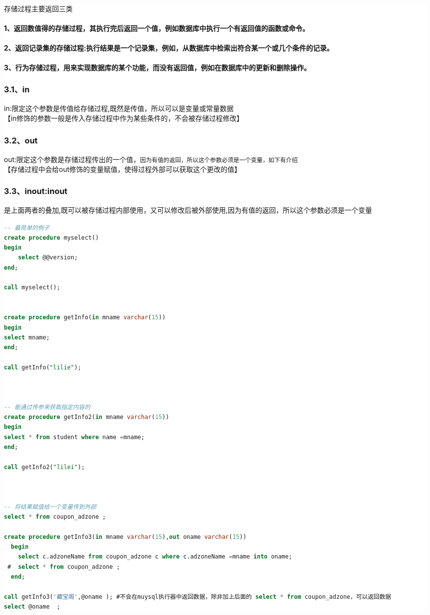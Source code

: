  存储过程主要返回三类
 
#### 1、返回数值得的存储过程，其执行完后返回一个值，例如数据库中执行一个有返回值的函数或命令。

#### 2、返回记录集的存储过程:执行结果是一个记录集，例如，从数据库中检索出符合某一个或几个条件的记录。

#### 3、行为存储过程，用来实现数据库的某个功能，而没有返回值，例如在数据库中的更新和删除操作。

### 3.1、in
 
in:限定这个参数是传值给存储过程,既然是传值，所以可以是变量或常量数据    
 【in修饰的参数一般是传入存储过程中作为某些条件的，不会被存储过程修改】     

### 3.2、out

out:限定这个参数是存储过程传出的一个值，`因为有值的返回，所以这个参数必须是一个变量，如下有介绍 `   
【存储过程中会给out修饰的变量赋值，使得过程外部可以获取这个更改的值】

### 3.3、inout:inout

是上面两者的叠加,既可以被存储过程内部使用，又可以修改后被外部使用,因为有值的返回，所以这个参数必须是一个变量



```sql
-- 最简单的例子
create procedure myselect()
begin 
    select @@version;
end;

call myselect();


create procedure getInfo(in mname varchar(15))
begin 
select mname;
end;

call getInfo("lilie");



-- 能通过传参来获取指定内容的
create procedure getInfo2(in mname varchar(15))
begin 
select * from student where name =mname;
end;

call getInfo2("lilei");



-- 将结果赋值给一个变量传到外部
select * from coupon_adzone ;

create procedure getInfo3(in mname varchar(15),out oname varchar(15))
  begin
    select c.adzoneName from coupon_adzone c where c.adzoneName =mname into oname;
 #  select * from coupon_adzone ;
  end;

call getInfo3('藏宝阁',@oname ); #不会在muysql执行器中返回数据，除非加上后面的 select * from coupon_adzone，可以返回数据
select @oname  ;

```    